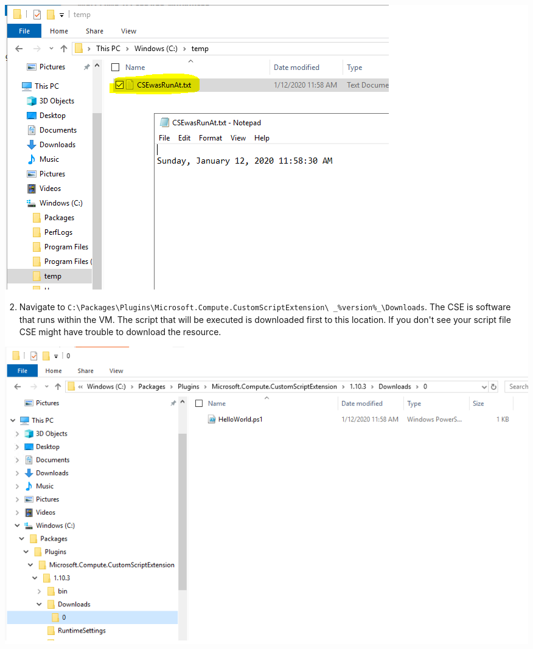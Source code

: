   ![CSE Result](./images/AddCSE-HelloWorldToVM4Result.png)

2. Navigate to `C:\Packages\Plugins\Microsoft.Compute.CustomScriptExtension\ _%version%_\Downloads`. The CSE is software that runs within the VM. The script that will be executed is downloaded first to this location. If you don't see your script file CSE might have trouble to download the resource.

  ![CSE Download Folder](./images/AddCSE-HelloWorldToVM5DownloadFolder.png)  
